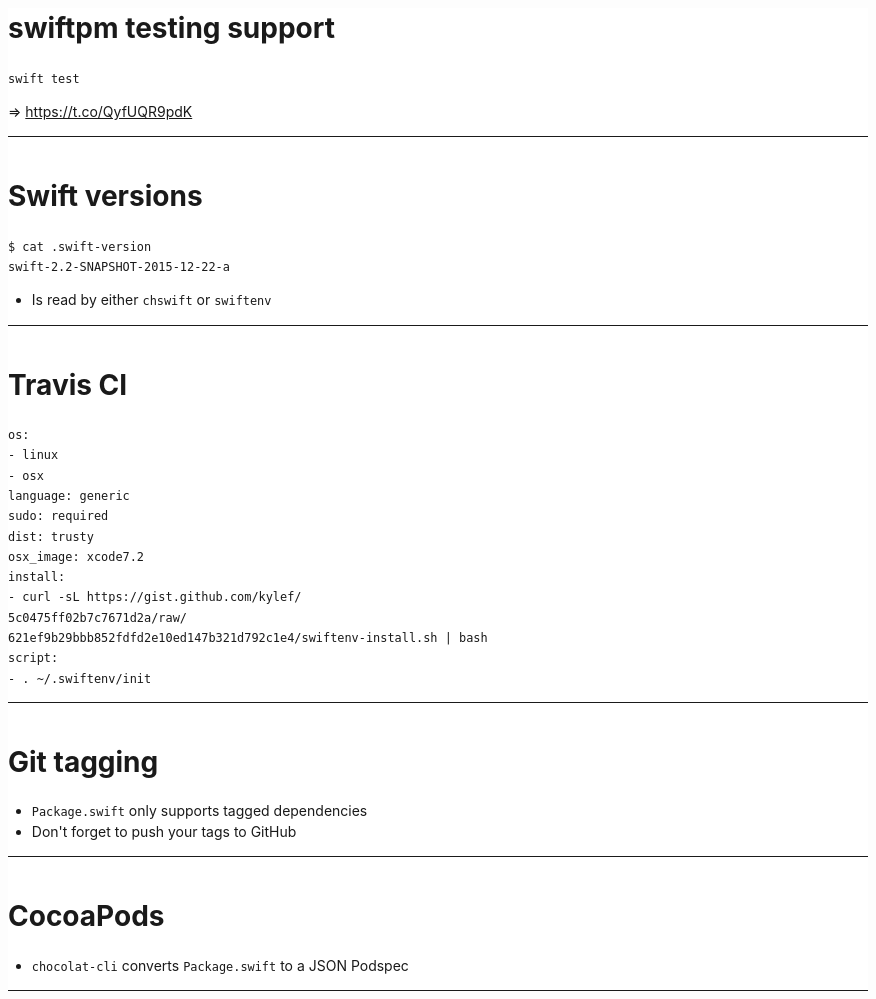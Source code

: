 
# swiftpm testing support

`swift test`

=> <https://t.co/QyfUQR9pdK>

---

# Swift versions

```bash
$ cat .swift-version 
swift-2.2-SNAPSHOT-2015-12-22-a
```

- Is read by either `chswift` or `swiftenv`

---

# Travis CI

```haml
os:
- linux
- osx
language: generic
sudo: required
dist: trusty
osx_image: xcode7.2
install:
- curl -sL https://gist.github.com/kylef/
5c0475ff02b7c7671d2a/raw/
621ef9b29bbb852fdfd2e10ed147b321d792c1e4/swiftenv-install.sh | bash
script:
- . ~/.swiftenv/init
```

---

# Git tagging

- `Package.swift` only supports tagged dependencies
- Don't forget to push your tags to GitHub

---

# CocoaPods

- `chocolat-cli` converts `Package.swift` to a JSON Podspec

---
